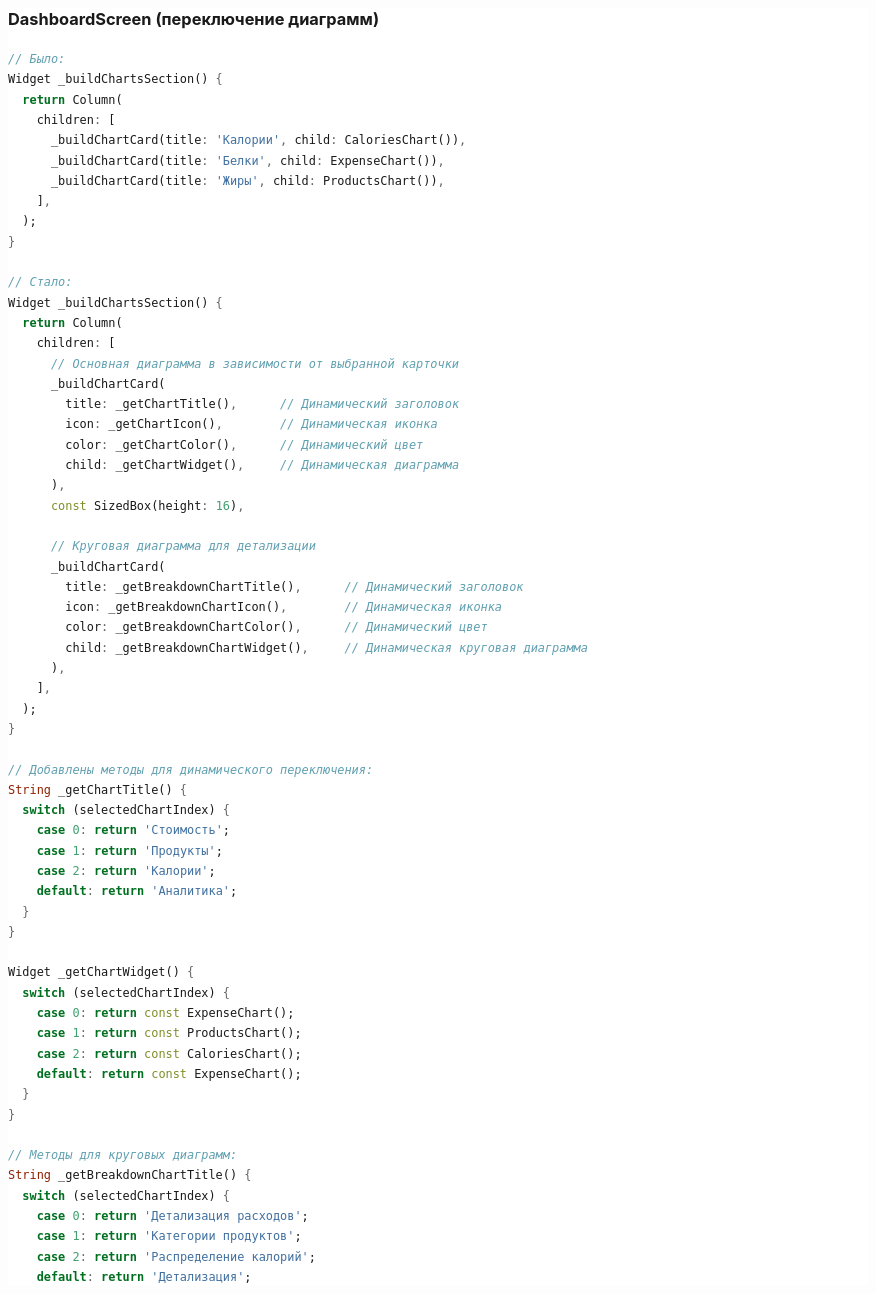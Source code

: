 ### DashboardScreen (переключение диаграмм)
```dart
// Было:
Widget _buildChartsSection() {
  return Column(
    children: [
      _buildChartCard(title: 'Калории', child: CaloriesChart()),
      _buildChartCard(title: 'Белки', child: ExpenseChart()),
      _buildChartCard(title: 'Жиры', child: ProductsChart()),
    ],
  );
}

// Стало:
Widget _buildChartsSection() {
  return Column(
    children: [
      // Основная диаграмма в зависимости от выбранной карточки
      _buildChartCard(
        title: _getChartTitle(),      // Динамический заголовок
        icon: _getChartIcon(),        // Динамическая иконка
        color: _getChartColor(),      // Динамический цвет
        child: _getChartWidget(),     // Динамическая диаграмма
      ),
      const SizedBox(height: 16),
      
      // Круговая диаграмма для детализации
      _buildChartCard(
        title: _getBreakdownChartTitle(),      // Динамический заголовок
        icon: _getBreakdownChartIcon(),        // Динамическая иконка
        color: _getBreakdownChartColor(),      // Динамический цвет
        child: _getBreakdownChartWidget(),     // Динамическая круговая диаграмма
      ),
    ],
  );
}

// Добавлены методы для динамического переключения:
String _getChartTitle() {
  switch (selectedChartIndex) {
    case 0: return 'Стоимость';
    case 1: return 'Продукты';
    case 2: return 'Калории';
    default: return 'Аналитика';
  }
}

Widget _getChartWidget() {
  switch (selectedChartIndex) {
    case 0: return const ExpenseChart();
    case 1: return const ProductsChart();
    case 2: return const CaloriesChart();
    default: return const ExpenseChart();
  }
}

// Методы для круговых диаграмм:
String _getBreakdownChartTitle() {
  switch (selectedChartIndex) {
    case 0: return 'Детализация расходов';
    case 1: return 'Категории продуктов';
    case 2: return 'Распределение калорий';
    default: return 'Детализация';
```